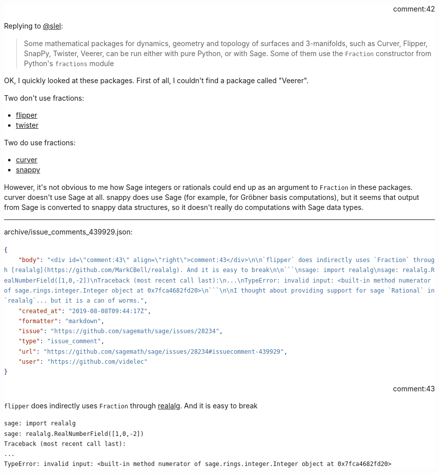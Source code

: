 <div id="comment:42" align="right">comment:42</div>

Replying to [@slel](#comment%3A40):
> Some mathematical packages for dynamics, geometry and topology of
> surfaces and 3-manifolds, such as Curver, Flipper, SnapPy, Twister,
> Veerer, can be run either with pure Python, or with Sage. Some of
> them use the `Fraction` constructor from Python's `fractions` module

OK, I quickly looked at these packages. First of all, I couldn't find a package called "Veerer".

Two don't use fractions:

- [flipper](https://github.com/MarkCBell/flipper)
- [twister](https://bitbucket.org/Mark_Bell/twister/src/default/)

Two do use fractions:

- [curver](https://github.com/MarkCBell/curver)
- [snappy](https://pypi.org/project/snappy/2.7)

However, it's not obvious to me how Sage integers or rationals could end up as an argument to `Fraction` in these packages. curver doesn't use Sage at all. snappy does use Sage (for example, for Gröbner basis computations), but it seems that output from Sage is converted to snappy data structures, so it doesn't really do computations with Sage data types.



---

archive/issue_comments_439929.json:
```json
{
    "body": "<div id=\"comment:43\" align=\"right\">comment:43</div>\n\n`flipper` does indirectly uses `Fraction` through [realalg](https://github.com/MarkCBell/realalg). And it is easy to break\n\n```\nsage: import realalg\nsage: realalg.RealNumberField([1,0,-2])\nTraceback (most recent call last):\n...\nTypeError: invalid input: <built-in method numerator of sage.rings.integer.Integer object at 0x7fca4682fd20>\n```\n\nI thought about providing support for sage `Rational` in `realalg`... but it is a can of worms.",
    "created_at": "2019-08-08T09:44:17Z",
    "formatter": "markdown",
    "issue": "https://github.com/sagemath/sage/issues/28234",
    "type": "issue_comment",
    "url": "https://github.com/sagemath/sage/issues/28234#issuecomment-439929",
    "user": "https://github.com/videlec"
}
```

<div id="comment:43" align="right">comment:43</div>

`flipper` does indirectly uses `Fraction` through [realalg](https://github.com/MarkCBell/realalg). And it is easy to break

```
sage: import realalg
sage: realalg.RealNumberField([1,0,-2])
Traceback (most recent call last):
...
TypeError: invalid input: <built-in method numerator of sage.rings.integer.Integer object at 0x7fca4682fd20>
```
